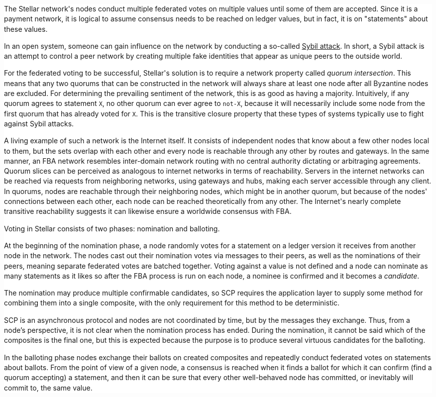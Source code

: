 The Stellar network's nodes conduct multiple federated votes on multiple values until some of them are accepted.
Since it is a payment network, it is logical to assume consensus needs to be reached on ledger values, but in fact, it is on "statements" about these values.

In an open system, someone can gain influence on the network by conducting a so-called [Sybil attack](https://www.sciencedirect.com/topics/computer-science/sybil-attack).
In short, a Sybil attack is an attempt to control a peer network by creating multiple fake identities that appear as unique peers to the outside world.

For the federated voting to be successful, Stellar's solution is to require a network property called _quorum intersection_.
This means that any two quorums that can be constructed in the network will always share at least one node after all Byzantine nodes are excluded.
For determining the prevailing sentiment of the network, this is as good as having a majority.
Intuitively, if any quorum agrees to statement `X`, no other quorum can ever agree to `not-X`, because it will necessarily include some node from the first quorum that has already voted for `X`.
This is the transitive closure property that these types of systems typically use to fight against Sybil attacks.

A living example of such a network is the Internet itself.
It consists of independent nodes that know about a few other nodes local to them, but the sets overlap with each other and every node is reachable through any other by routes and gateways.
In the same manner, an FBA network resembles inter-domain network routing with no central authority dictating or arbitraging agreements.
Quorum slices can be perceived as analogous to internet networks in terms of reachability.
Servers in the internet networks can be reached via requests from neighboring networks, using gateways and hubs, making each server accessible through any client.
In quorums, nodes are reachable through their neighboring nodes, which might be in another quorum, but because of the nodes' connections between each other, each node can be reached theoretically from any other.
The Internet's nearly complete transitive reachability suggests it can likewise ensure a worldwide consensus with FBA.

Voting in Stellar consists of two phases: nomination and balloting.

At the beginning of the nomination phase, a node randomly votes for a statement on a ledger version it receives from another node in the network.
The nodes cast out their nomination votes via messages to their peers, as well as the nominations of their peers, meaning separate federated votes are batched together.
Voting against a value is not defined and a node can nominate as many statements as it likes so after the FBA process is run on each node, a nominee is confirmed and it becomes a _candidate_.

The nomination may produce multiple confirmable candidates, so SCP requires the application layer to supply some method for combining them into a single composite, with the only requirement for this method to be deterministic.

SCP is an asynchronous protocol and nodes are not coordinated by time, but by the messages they exchange.
Thus, from a node’s perspective, it is not clear when the nomination process has ended.
During the nomination, it cannot be said which of the composites is the final one, but this is expected because the purpose is to produce several virtuous candidates for the balloting.

In the balloting phase nodes exchange their ballots on created composites and repeatedly conduct federated votes on statements about ballots.
From the point of view of a given node, a consensus is reached when it finds a ballot for which it can confirm (find a quorum accepting) a statement, and then it can be sure that every other well-behaved node has committed, or inevitably will commit to, the same value.
